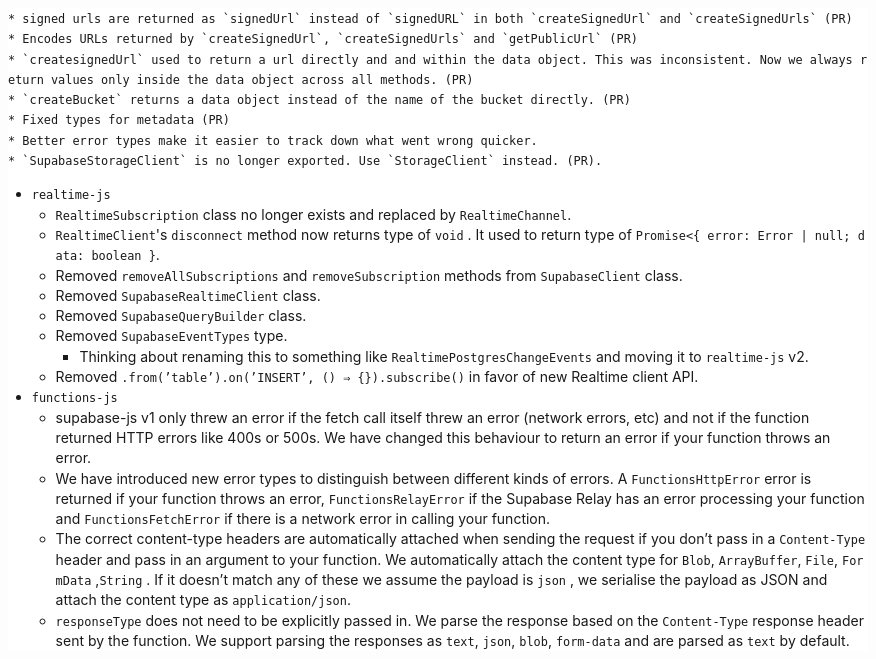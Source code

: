     * signed urls are returned as `signedUrl` instead of `signedURL` in both `createSignedUrl` and `createSignedUrls` (PR)
    * Encodes URLs returned by `createSignedUrl`, `createSignedUrls` and `getPublicUrl` (PR)
    * `createsignedUrl` used to return a url directly and and within the data object. This was inconsistent. Now we always return values only inside the data object across all methods. (PR)
    * `createBucket` returns a data object instead of the name of the bucket directly. (PR)
    * Fixed types for metadata (PR)
    * Better error types make it easier to track down what went wrong quicker.
    * `SupabaseStorageClient` is no longer exported. Use `StorageClient` instead. (PR).
  * `realtime-js`
    * `RealtimeSubscription` class no longer exists and replaced by `RealtimeChannel`.
    * `RealtimeClient`'s `disconnect` method now returns type of `void` . It used to return type of `Promise<{ error: Error | null; data: boolean }`.
    * Removed `removeAllSubscriptions` and `removeSubscription` methods from `SupabaseClient` class.
    * Removed `SupabaseRealtimeClient` class.
    * Removed `SupabaseQueryBuilder` class.
    * Removed `SupabaseEventTypes` type. 
      * Thinking about renaming this to something like `RealtimePostgresChangeEvents` and moving it to `realtime-js` v2.
    * Removed `.from(’table’).on(’INSERT’, () ⇒ {}).subscribe()` in favor of new Realtime client API.
  * `functions-js`
    * supabase-js v1 only threw an error if the fetch call itself threw an error (network errors, etc) and not if the function returned HTTP errors like 400s or 500s. We have changed this behaviour to return an error if your function throws an error.
    * We have introduced new error types to distinguish between different kinds of errors. A `FunctionsHttpError` error is returned if your function throws an error, `FunctionsRelayError` if the Supabase Relay has an error processing your function and `FunctionsFetchError` if there is a network error in calling your function.
    * The correct content-type headers are automatically attached when sending the request if you don’t pass in a `Content-Type` header and pass in an argument to your function. We automatically attach the content type for `Blob`, `ArrayBuffer`, `File`, `FormData` ,`String` . If it doesn’t match any of these we assume the payload is `json` , we serialise the payload as JSON and attach the content type as `application/json`.
    * `responseType` does not need to be explicitly passed in. We parse the response based on the `Content-Type` response header sent by the function. We support parsing the responses as `text`, `json`, `blob`, `form-data` and are parsed as `text` by default.


